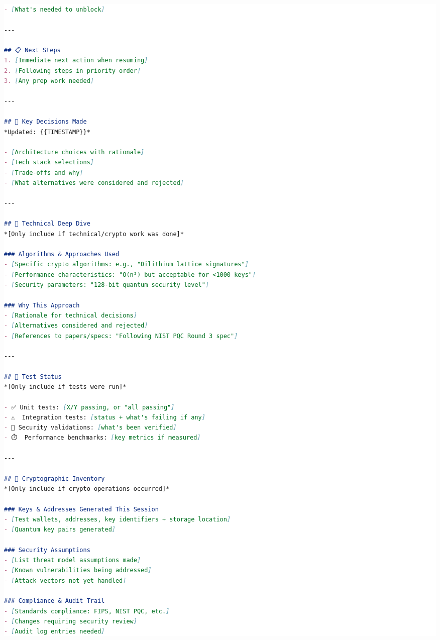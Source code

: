```markdown
- [What's needed to unblock]

---

## 📋 Next Steps
1. [Immediate next action when resuming]
2. [Following steps in priority order]
3. [Any prep work needed]

---

## 🧠 Key Decisions Made
*Updated: {{TIMESTAMP}}*

- [Architecture choices with rationale]
- [Tech stack selections]
- [Trade-offs and why]
- [What alternatives were considered and rejected]

---

## 🔬 Technical Deep Dive
*[Only include if technical/crypto work was done]*

### Algorithms & Approaches Used
- [Specific crypto algorithms: e.g., "Dilithium lattice signatures"]
- [Performance characteristics: "O(n²) but acceptable for <1000 keys"]
- [Security parameters: "128-bit quantum security level"]

### Why This Approach
- [Rationale for technical decisions]
- [Alternatives considered and rejected]
- [References to papers/specs: "Following NIST PQC Round 3 spec"]

---

## 🧪 Test Status
*[Only include if tests were run]*

- ✅ Unit tests: [X/Y passing, or "all passing"]
- ⚠️  Integration tests: [status + what's failing if any]
- 🔐 Security validations: [what's been verified]
- ⏱️  Performance benchmarks: [key metrics if measured]

---

## 🔐 Cryptographic Inventory
*[Only include if crypto operations occurred]*

### Keys & Addresses Generated This Session
- [Test wallets, addresses, key identifiers + storage location]
- [Quantum key pairs generated]

### Security Assumptions
- [List threat model assumptions made]
- [Known vulnerabilities being addressed]
- [Attack vectors not yet handled]

### Compliance & Audit Trail
- [Standards compliance: FIPS, NIST PQC, etc.]
- [Changes requiring security review]
- [Audit log entries needed]

```
